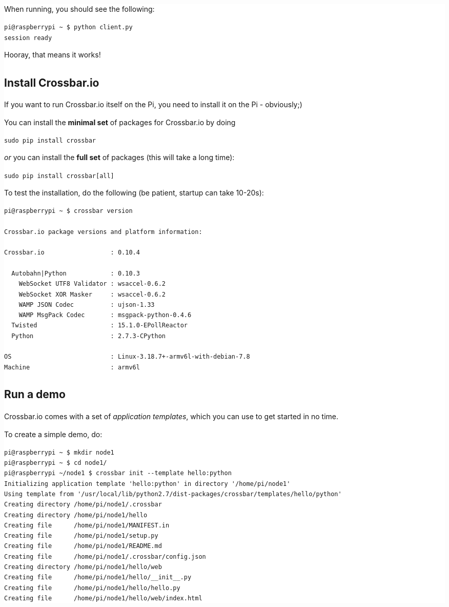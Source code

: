 When running, you should see the following:

```console
pi@raspberrypi ~ $ python client.py
session ready
```

Hooray, that means it works!


## Install Crossbar.io

If you want to run Crossbar.io itself on the Pi, you need to install it on the Pi - obviously;)

You can install the **minimal set** of packages for Crossbar.io by doing

```console
sudo pip install crossbar
```

*or* you can install the **full set** of packages (this will take a long time):

```console
sudo pip install crossbar[all]
```

To test the installation, do the following (be patient, startup can take 10-20s):

```console
pi@raspberrypi ~ $ crossbar version

Crossbar.io package versions and platform information:

Crossbar.io                  : 0.10.4

  Autobahn|Python            : 0.10.3
    WebSocket UTF8 Validator : wsaccel-0.6.2
    WebSocket XOR Masker     : wsaccel-0.6.2
    WAMP JSON Codec          : ujson-1.33
    WAMP MsgPack Codec       : msgpack-python-0.4.6
  Twisted                    : 15.1.0-EPollReactor
  Python                     : 2.7.3-CPython

OS                           : Linux-3.18.7+-armv6l-with-debian-7.8
Machine                      : armv6l
```

## Run a demo

Crossbar.io comes with a set of *application templates*, which you can use to get started in no time.

To create a simple demo, do:

```console
pi@raspberrypi ~ $ mkdir node1
pi@raspberrypi ~ $ cd node1/
pi@raspberrypi ~/node1 $ crossbar init --template hello:python
Initializing application template 'hello:python' in directory '/home/pi/node1'
Using template from '/usr/local/lib/python2.7/dist-packages/crossbar/templates/hello/python'
Creating directory /home/pi/node1/.crossbar
Creating directory /home/pi/node1/hello
Creating file      /home/pi/node1/MANIFEST.in
Creating file      /home/pi/node1/setup.py
Creating file      /home/pi/node1/README.md
Creating file      /home/pi/node1/.crossbar/config.json
Creating directory /home/pi/node1/hello/web
Creating file      /home/pi/node1/hello/__init__.py
Creating file      /home/pi/node1/hello/hello.py
Creating file      /home/pi/node1/hello/web/index.html
```